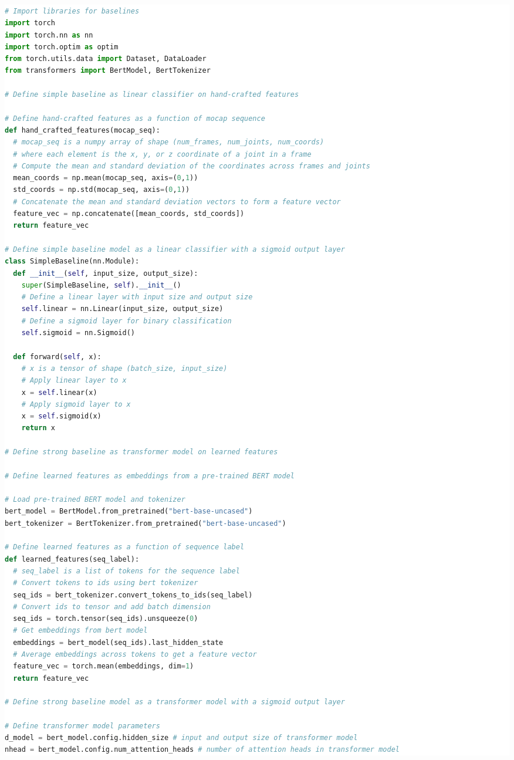 ```python
# Import libraries for baselines
import torch
import torch.nn as nn
import torch.optim as optim
from torch.utils.data import Dataset, DataLoader
from transformers import BertModel, BertTokenizer

# Define simple baseline as linear classifier on hand-crafted features

# Define hand-crafted features as a function of mocap sequence
def hand_crafted_features(mocap_seq):
  # mocap_seq is a numpy array of shape (num_frames, num_joints, num_coords)
  # where each element is the x, y, or z coordinate of a joint in a frame
  # Compute the mean and standard deviation of the coordinates across frames and joints
  mean_coords = np.mean(mocap_seq, axis=(0,1))
  std_coords = np.std(mocap_seq, axis=(0,1))
  # Concatenate the mean and standard deviation vectors to form a feature vector
  feature_vec = np.concatenate([mean_coords, std_coords])
  return feature_vec

# Define simple baseline model as a linear classifier with a sigmoid output layer
class SimpleBaseline(nn.Module):
  def __init__(self, input_size, output_size):
    super(SimpleBaseline, self).__init__()
    # Define a linear layer with input size and output size
    self.linear = nn.Linear(input_size, output_size)
    # Define a sigmoid layer for binary classification
    self.sigmoid = nn.Sigmoid()
  
  def forward(self, x):
    # x is a tensor of shape (batch_size, input_size)
    # Apply linear layer to x
    x = self.linear(x)
    # Apply sigmoid layer to x
    x = self.sigmoid(x)
    return x

# Define strong baseline as transformer model on learned features

# Define learned features as embeddings from a pre-trained BERT model

# Load pre-trained BERT model and tokenizer
bert_model = BertModel.from_pretrained("bert-base-uncased")
bert_tokenizer = BertTokenizer.from_pretrained("bert-base-uncased")

# Define learned features as a function of sequence label
def learned_features(seq_label):
  # seq_label is a list of tokens for the sequence label
  # Convert tokens to ids using bert tokenizer
  seq_ids = bert_tokenizer.convert_tokens_to_ids(seq_label)
  # Convert ids to tensor and add batch dimension
  seq_ids = torch.tensor(seq_ids).unsqueeze(0)
  # Get embeddings from bert model
  embeddings = bert_model(seq_ids).last_hidden_state
  # Average embeddings across tokens to get a feature vector
  feature_vec = torch.mean(embeddings, dim=1)
  return feature_vec

# Define strong baseline model as a transformer model with a sigmoid output layer

# Define transformer model parameters
d_model = bert_model.config.hidden_size # input and output size of transformer model
nhead = bert_model.config.num_attention_heads # number of attention heads in transformer model
```

[1]: https://arxiv.org/pdf/2106.09696v2 "BABEL: Bodies, Action and Behavior with English Labels - arXiv.org"
[2]: https://arxiv.org/abs/2106.09696 "BABEL: Bodies, Action and Behavior with English Labels"
[3]: http://export.arxiv.org/abs/1802.09696v2 "[1802.09696v2] Stacked lensing estimators and their covariance matrices ..."
[1]: https://arxiv.org/pdf/2106.09696v2 "BABEL: Bodies, Action and Behavior with English Labels - arXiv.org"
[2]: https://arxiv.org/abs/2106.09696 "BABEL: Bodies, Action and Behavior with English Labels"
[3]: http://export.arxiv.org/abs/1802.09696v2 "[1802.09696v2] Stacked lensing estimators and their covariance matrices ..."